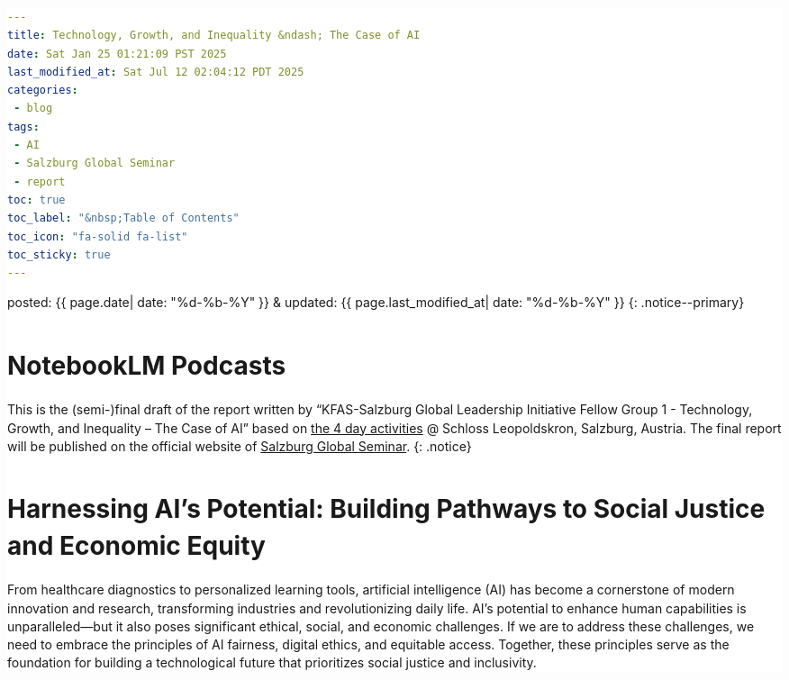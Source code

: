 ```yaml
---
title: Technology, Growth, and Inequality &ndash; The Case of AI
date: Sat Jan 25 01:21:09 PST 2025
last_modified_at: Sat Jul 12 02:04:12 PDT 2025
categories:
 - blog
tags:
 - AI
 - Salzburg Global Seminar
 - report
toc: true
toc_label: "&nbsp;Table of Contents"
toc_icon: "fa-solid fa-list"
toc_sticky: true
---
```


posted: {{ page.date| date: "%d-%b-%Y" }}
&amp;
updated: {{ page.last_modified_at| date: "%d-%b-%Y" }}
{: .notice--primary}

# NotebookLM Podcasts

<audio id="podcast-1" controls>
	<source type="audio/wav" src="/resource/posts/2025-01-25-PST - Salzburg Report - Group 1 - Technology, Growth, and Inequality - The Case of AI/NotebookLM/AI's Dual Nature_ Fairness, Ethics, and Equitable Access-01.wav">
	Your browser does not support this shorter audio element.
</audio>

This is the (semi-)final draft of the report
written by &ldquo;KFAS-Salzburg Global Leadership Initiative Fellow Group 1 - Technology, Growth, and Inequality &ndash; The Case of AI&rdquo;
based on <a href="{{ site.baseurl }}{% post_url 2024-12-10-PST - Lyon & Salzburg %}">the 4 day activities</a>
@ Schloss Leopoldskron, Salzburg, Austria.
The final report will be published on the official website of <a href="https://www.salzburgglobal.org/">Salzburg Global Seminar</a>.
{: .notice}



# Harnessing AI’s Potential: Building Pathways to Social Justice and Economic Equity

From healthcare diagnostics to personalized learning tools, artificial intelligence (AI) has become a cornerstone of modern innovation and research, transforming industries and revolutionizing daily life. AI’s potential to enhance human capabilities is unparalleled—but it also poses significant ethical, social, and economic challenges. If we are to address these challenges, we need to embrace the principles of AI fairness, digital ethics, and equitable access. Together, these principles serve as the foundation for building a technological future that prioritizes social justice and inclusivity.
